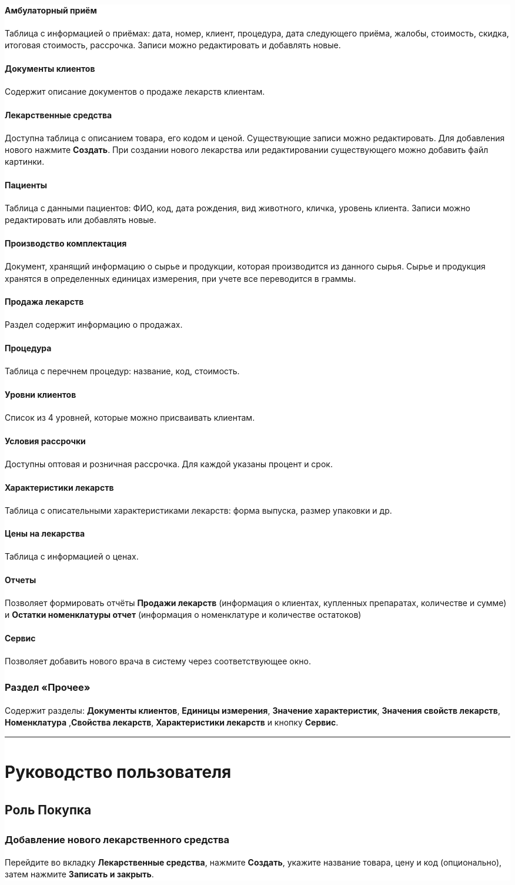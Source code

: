#### Амбулаторный приём
Таблица с информацией о приёмах: дата, номер, клиент, процедура, дата следующего приёма, жалобы, стоимость, скидка, итоговая стоимость, рассрочка. Записи можно редактировать и добавлять новые.
#### Документы клиентов
Содержит описание документов о продаже лекарств клиентам.
#### Лекарственные средства
Доступна таблица с описанием товара, его кодом и ценой. Существующие записи можно редактировать. Для добавления нового нажмите **Создать**. При создании нового лекарства или редактировании существующего можно добавить файл картинки.
#### Пациенты
Таблица с данными пациентов: ФИО, код, дата рождения, вид животного, кличка, уровень клиента. Записи можно редактировать или добавлять новые.
#### Производство комплектация 
Документ, хранящий информацию о сырье и продукции, которая производится из данного сырья. Сырье и продукция хранятся в определенных единицах измерения, при учете все переводится в граммы.
#### Продажа лекарств
Раздел содержит информацию о продажах.
#### Процедура
Таблица с перечнем процедур: название, код, стоимость.
#### Уровни клиентов
Список из 4 уровней, которые можно присваивать клиентам.
#### Условия рассрочки
Доступны оптовая и розничная рассрочка. Для каждой указаны процент и срок.
#### Характеристики лекарств
Таблица с описательными характеристиками лекарств: форма выпуска, размер упаковки и др.
#### Цены на лекарства
Таблица с информацией о ценах.
#### Отчеты
Позволяет формировать отчёты **Продажи лекарств** (информация о клиентах, купленных препаратах, количестве и сумме) и **Остатки номенклатуры отчет** (информация о номенклатуре и количестве остатоков)
#### Сервис
Позволяет добавить нового врача в систему через соответствующее окно.
### Раздел «Прочее»
Содержит разделы: **Документы клиентов**, **Единицы измерения**, **Значение характеристик**, **Значения свойств лекарств**, **Номенклатура** ,**Свойства лекарств**, **Характеристики лекарств** и кнопку **Сервис**.

---
# Руководство пользователя
## Роль Покупка
### Добавление нового лекарственного средства
Перейдите во вкладку **Лекарственные средства**, нажмите **Создать**, укажите название товара, цену и код (опционально), затем нажмите **Записать и закрыть**.